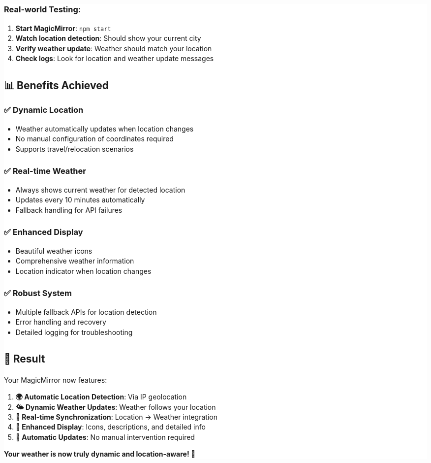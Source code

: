 ### **Real-world Testing**:
1. **Start MagicMirror**: `npm start`
2. **Watch location detection**: Should show your current city
3. **Verify weather update**: Weather should match your location
4. **Check logs**: Look for location and weather update messages

## 📊 Benefits Achieved

### ✅ **Dynamic Location**
- Weather automatically updates when location changes
- No manual configuration of coordinates required
- Supports travel/relocation scenarios

### ✅ **Real-time Weather**
- Always shows current weather for detected location
- Updates every 10 minutes automatically
- Fallback handling for API failures

### ✅ **Enhanced Display**
- Beautiful weather icons
- Comprehensive weather information
- Location indicator when location changes

### ✅ **Robust System**
- Multiple fallback APIs for location detection
- Error handling and recovery
- Detailed logging for troubleshooting

## 🚀 Result

Your MagicMirror now features:

1. **🌍 Automatic Location Detection**: Via IP geolocation
2. **🌤️ Dynamic Weather Updates**: Weather follows your location
3. **📍 Real-time Synchronization**: Location → Weather integration
4. **🎨 Enhanced Display**: Icons, descriptions, and detailed info
5. **🔄 Automatic Updates**: No manual intervention required

**Your weather is now truly dynamic and location-aware! 🎯**
